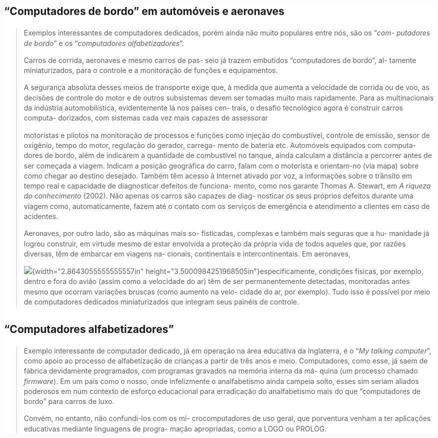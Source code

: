 “Computadores de bordo” em automóveis e aeronaves
-------------------------------------------------

> Exemplos interessantes de computadores dedicados, porém ainda não
> muito populares entre nós, são os “*com- putadores de bordo*” e os
> “*computadores alfabetizadores*”.
>
> Carros de corrida, aeronaves e mesmo carros de pas- seio já trazem
> embutidos “computadores de bordo”, al- tamente miniaturizados, para o
> controle e a monitoração de funções e equipamentos.
>
> A segurança absoluta desses meios de transporte exige que, à medida
> que aumenta a velocidade de corrida ou de voo, as decisões de controle
> do motor e de outros subsistemas devem ser tomadas muito mais
> rapidamente. Para as multinacionais da indústria automobilística,
> evidentemente lá nos países cen- trais, o desafio tecnológico agora é
> construir carros computa- dorizados, com sistemas cada vez mais
> capazes de assessorar
>
> motoristas e pilotos na monitoração de processos e funções como
> injeção do combustível, controle de emissão, sensor de oxigênio, tempo
> do motor, regulação do gerador, carrega- mento de bateria etc.
> Automóveis equipados com computa- dores de bordo, além de indicarem a
> quantidade de combustível no tanque, ainda calculam a distância a
> percorrer antes de ser começada a viagem. Indicam a posição geográfica
> do carro, falam com o motorista e orientam-no (via mapa) sobre como
> chegar ao destino desejado. Também têm acesso à Internet ativado por
> voz, a informações sobre o trânsito em tempo real e capacidade de
> diagnosticar defeitos de funciona- mento, como nos garante Thomas A.
> Stewart, em *A riqueza do conhecimento* (2002). Não apenas os carros
> são capazes de diag- nosticar os seus próprios defeitos durante uma
> viagem como, automaticamente, fazem até o contato com os serviços de
> emergência e atendimento a clientes em caso de acidentes.
>
> Aeronaves, por outro lado, são as máquinas mais so- fisticadas,
> complexas e também mais seguras que a hu- manidade já logrou
> construir, em virtude mesmo de estar envolvida a proteção da própria
> vida de todos aqueles que, por razões diversas, têm de embarcar em
> viagens na- cionais, continentais e intercontinentais. Em aeronaves,
>
> ![](media/image4.png){width="2.8643055555555557in"
> height="3.5000984251968505in"}especificamente, condições físicas, por
> exemplo, dentro e fora do avião (assim como a velocidade do ar) têm de
> ser permanentemente detectadas, monitoradas antes mesmo que ocorram
> variações bruscas (como aumento na velo- cidade do ar, por exemplo).
> Tudo isso é possível por meio de computadores dedicados miniaturizados
> que integram seus painéis de controle.

“Computadores alfabetizadores”
------------------------------

> Exemplo interessante de computador dedicado, já em operação na área
> educativa da Inglaterra, é o “*My talking computer*”, como apoio ao
> processo de alfabetização de crianças a partir de três anos e meio.
> Computadores, como esse, já saem de fábrica devidamente programados,
> com programas gravados na memória interna da má- quina (um processo
> chamado *firmware*). Em um país como o nosso, onde infelizmente o
> analfabetismo ainda campeia solto, esses sim seriam aliados poderosos
> em num contexto de esforço educacional para erradicação do
> analfabetismo mais do que “computadores de bordo” para carros de luxo.
>
> Convém, no entanto, não confundi-los com os mi- crocomputadores de uso
> geral, que porventura venham a ter aplicações educativas mediante
> linguagens de progra- mação apropriadas, como a LOGO ou PROLOG.